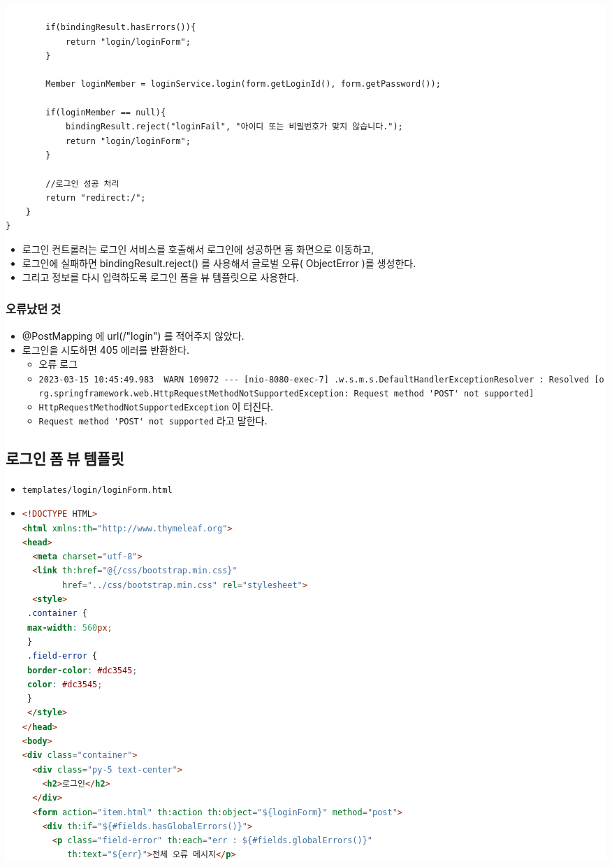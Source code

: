   ```
  
          if(bindingResult.hasErrors()){
              return "login/loginForm";
          }
  
          Member loginMember = loginService.login(form.getLoginId(), form.getPassword());
  
          if(loginMember == null){
              bindingResult.reject("loginFail", "아이디 또는 비밀번호가 맞지 않습니다.");
              return "login/loginForm";
          }
  
          //로그인 성공 처리
          return "redirect:/";
      }
  }
  
  ```

  - 로그인 컨트롤러는 로그인 서비스를 호출해서 로그인에 성공하면 홈 화면으로 이동하고, 
  - 로그인에 실패하면 bindingResult.reject() 를 사용해서 글로벌 오류( ObjectError )를 생성한다. 
  - 그리고 정보를 다시 입력하도록 로그인 폼을 뷰 템플릿으로 사용한다.

### 오류났던 것

- @PostMapping 에 url(/"login") 를 적어주지 않았다.
- 로그인을 시도하면 405 에러를 반환한다.
  - 오류 로그
  - `2023-03-15 10:45:49.983  WARN 109072 --- [nio-8080-exec-7] .w.s.m.s.DefaultHandlerExceptionResolver : Resolved [org.springframework.web.HttpRequestMethodNotSupportedException: Request method 'POST' not supported]`
  - `HttpRequestMethodNotSupportedException` 이 터진다.
  - `Request method 'POST' not supported` 라고 말한다.

## 로그인 폼 뷰 템플릿

- `templates/login/loginForm.html`

- ```html
  <!DOCTYPE HTML>
  <html xmlns:th="http://www.thymeleaf.org">
  <head>
    <meta charset="utf-8">
    <link th:href="@{/css/bootstrap.min.css}"
          href="../css/bootstrap.min.css" rel="stylesheet">
    <style>
   .container {
   max-width: 560px;
   }
   .field-error {
   border-color: #dc3545;
   color: #dc3545;
   }
   </style>
  </head>
  <body>
  <div class="container">
    <div class="py-5 text-center">
      <h2>로그인</h2>
    </div>
    <form action="item.html" th:action th:object="${loginForm}" method="post">
      <div th:if="${#fields.hasGlobalErrors()}">
        <p class="field-error" th:each="err : ${#fields.globalErrors()}"
           th:text="${err}">전체 오류 메시지</p>